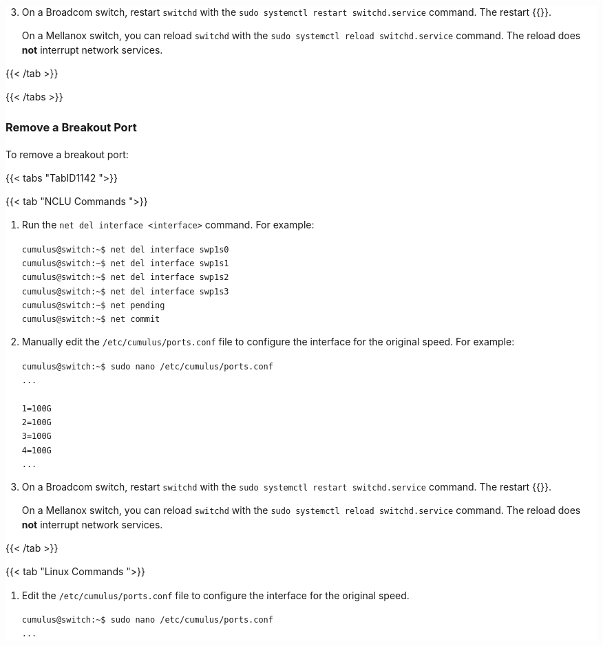 
3. On a Broadcom switch, restart `switchd` with the `sudo systemctl restart switchd.service` command. The restart {{<link url="Configuring-switchd" text="interrupts network services">}}.

   On a Mellanox switch, you can reload `switchd` with the `sudo systemctl reload switchd.service` command. The reload does **not** interrupt network services.

{{< /tab >}}

{{< /tabs >}}

### Remove a Breakout Port

To remove a breakout port:

{{< tabs "TabID1142 ">}}

{{< tab "NCLU Commands ">}}

1. Run the `net del interface <interface>` command. For example:

    ```
    cumulus@switch:~$ net del interface swp1s0
    cumulus@switch:~$ net del interface swp1s1
    cumulus@switch:~$ net del interface swp1s2
    cumulus@switch:~$ net del interface swp1s3
    cumulus@switch:~$ net pending
    cumulus@switch:~$ net commit
    ```

2. Manually edit the `/etc/cumulus/ports.conf` file to configure the interface for the original speed. For example:

    ```
    cumulus@switch:~$ sudo nano /etc/cumulus/ports.conf
    ...

    1=100G
    2=100G
    3=100G
    4=100G
    ...
    ```

3. On a Broadcom switch, restart `switchd` with the `sudo systemctl restart switchd.service` command. The restart {{<link url="Configuring-switchd" text="interrupts network services">}}.

    On a Mellanox switch, you can reload `switchd` with the `sudo systemctl reload switchd.service` command. The reload does **not** interrupt network services.

{{< /tab >}}

{{< tab "Linux Commands ">}}

1. Edit the `/etc/cumulus/ports.conf` file to configure the interface for the original speed.

    ```
    cumulus@switch:~$ sudo nano /etc/cumulus/ports.conf
    ...
